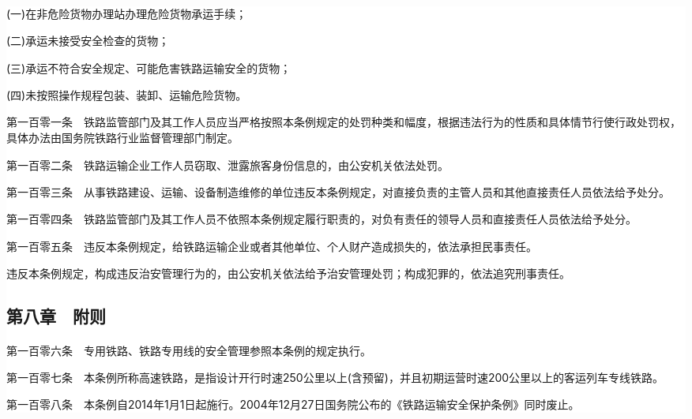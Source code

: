 (一)在非危险货物办理站办理危险货物承运手续；

(二)承运未接受安全检查的货物；

(三)承运不符合安全规定、可能危害铁路运输安全的货物；

(四)未按照操作规程包装、装卸、运输危险货物。

第一百零一条　铁路监管部门及其工作人员应当严格按照本条例规定的处罚种类和幅度，根据违法行为的性质和具体情节行使行政处罚权，具体办法由国务院铁路行业监督管理部门制定。

第一百零二条　铁路运输企业工作人员窃取、泄露旅客身份信息的，由公安机关依法处罚。

第一百零三条　从事铁路建设、运输、设备制造维修的单位违反本条例规定，对直接负责的主管人员和其他直接责任人员依法给予处分。

第一百零四条　铁路监管部门及其工作人员不依照本条例规定履行职责的，对负有责任的领导人员和直接责任人员依法给予处分。

第一百零五条　违反本条例规定，给铁路运输企业或者其他单位、个人财产造成损失的，依法承担民事责任。

违反本条例规定，构成违反治安管理行为的，由公安机关依法给予治安管理处罚；构成犯罪的，依法追究刑事责任。

## 第八章　附则

第一百零六条　专用铁路、铁路专用线的安全管理参照本条例的规定执行。

第一百零七条　本条例所称高速铁路，是指设计开行时速250公里以上(含预留)，并且初期运营时速200公里以上的客运列车专线铁路。

第一百零八条　本条例自2014年1月1日起施行。2004年12月27日国务院公布的《铁路运输安全保护条例》同时废止。

